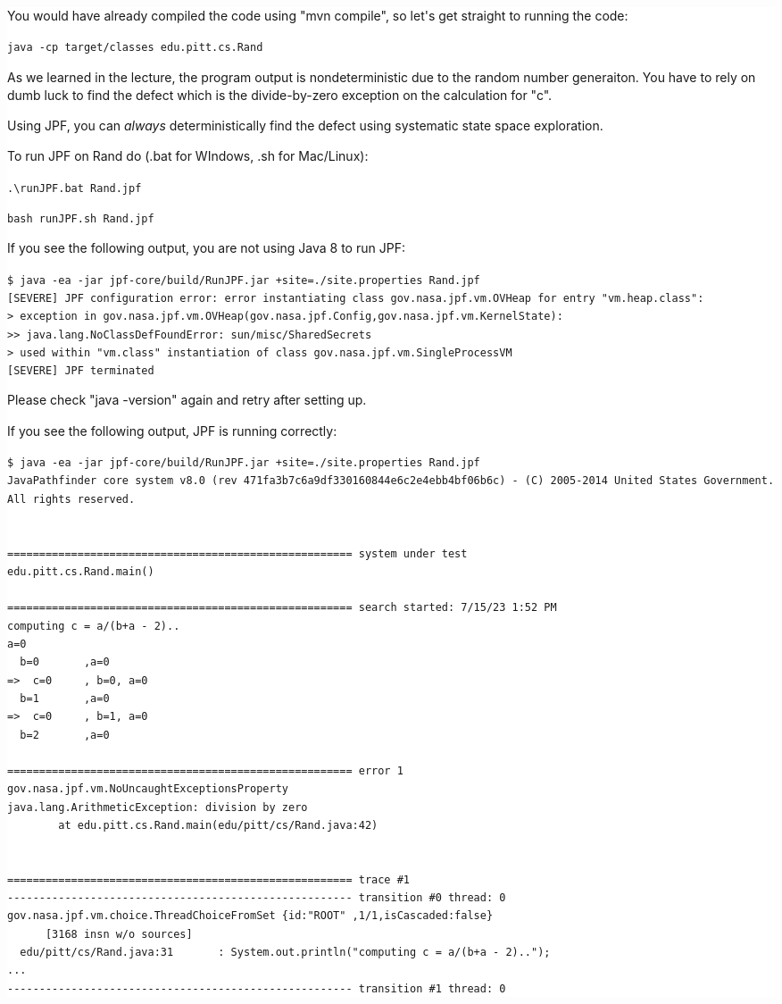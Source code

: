 You would have already compiled the code using "mvn compile", so let's get straight to running the code:

```
java -cp target/classes edu.pitt.cs.Rand
```

As we learned in the lecture, the program output is nondeterministic due to the
random number generaiton.  You have to rely on dumb luck to find the defect
which is the divide-by-zero exception on the calculation for "c".

Using JPF, you can *always* deterministically find the defect using systematic
state space exploration.

To run JPF on Rand do (.bat for WIndows, .sh for Mac/Linux):

```
.\runJPF.bat Rand.jpf
```
```
bash runJPF.sh Rand.jpf
```

If you see the following output, you are not using Java 8 to run JPF:

```
$ java -ea -jar jpf-core/build/RunJPF.jar +site=./site.properties Rand.jpf
[SEVERE] JPF configuration error: error instantiating class gov.nasa.jpf.vm.OVHeap for entry "vm.heap.class":
> exception in gov.nasa.jpf.vm.OVHeap(gov.nasa.jpf.Config,gov.nasa.jpf.vm.KernelState):
>> java.lang.NoClassDefFoundError: sun/misc/SharedSecrets
> used within "vm.class" instantiation of class gov.nasa.jpf.vm.SingleProcessVM
[SEVERE] JPF terminated
```

Please check "java -version" again and retry after setting up.

If you see the following output, JPF is running correctly:

```
$ java -ea -jar jpf-core/build/RunJPF.jar +site=./site.properties Rand.jpf 
JavaPathfinder core system v8.0 (rev 471fa3b7c6a9df330160844e6c2e4ebb4bf06b6c) - (C) 2005-2014 United States Government. All rights reserved.


====================================================== system under test
edu.pitt.cs.Rand.main()

====================================================== search started: 7/15/23 1:52 PM
computing c = a/(b+a - 2)..
a=0
  b=0       ,a=0
=>  c=0     , b=0, a=0
  b=1       ,a=0
=>  c=0     , b=1, a=0
  b=2       ,a=0

====================================================== error 1
gov.nasa.jpf.vm.NoUncaughtExceptionsProperty
java.lang.ArithmeticException: division by zero
        at edu.pitt.cs.Rand.main(edu/pitt/cs/Rand.java:42)


====================================================== trace #1
------------------------------------------------------ transition #0 thread: 0
gov.nasa.jpf.vm.choice.ThreadChoiceFromSet {id:"ROOT" ,1/1,isCascaded:false}
      [3168 insn w/o sources]
  edu/pitt/cs/Rand.java:31       : System.out.println("computing c = a/(b+a - 2)..");
...
------------------------------------------------------ transition #1 thread: 0
```